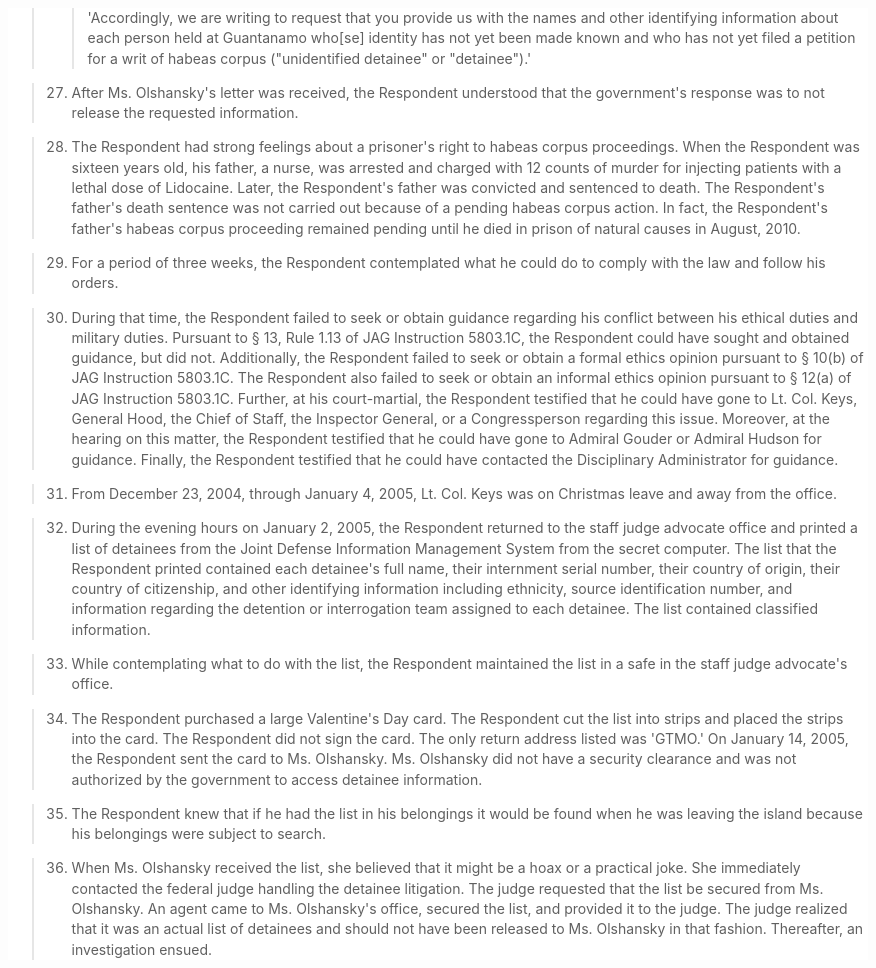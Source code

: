 > > 'Accordingly, we are writing to request that you provide us with the names and other identifying information about each person held at Guantanamo who[se] identity has not yet been made known and who has not yet filed a petition for a writ of habeas corpus ("unidentified detainee" or "detainee").'

> 27. After Ms. Olshansky's letter was received, the Respondent understood that the government's response was to not release the requested information.

> 28. The Respondent had strong feelings about a prisoner's right to habeas corpus proceedings. When the Respondent was sixteen years old, his father, a nurse, was arrested and charged with 12 counts of murder for injecting patients with a lethal dose of Lidocaine. Later, the Respondent's father was convicted and sentenced to death. The Respondent's father's death sentence was not carried out because of a pending habeas corpus action. In fact, the Respondent's father's habeas corpus proceeding remained pending until he died in prison of natural causes in August, 2010.

> 29. For a period of three weeks, the Respondent contemplated what he could do to comply with the law and follow his orders.

> 30. During that time, the Respondent failed to seek or obtain guidance regarding his conflict between his ethical duties and military duties. Pursuant to § 13, Rule 1.13 of JAG Instruction 5803.1C, the Respondent could have sought and obtained guidance, but did not. Additionally, the Respondent failed to seek or obtain a formal ethics opinion pursuant to § 10(b) of JAG Instruction 5803.1C. The Respondent also failed to seek or obtain an informal ethics opinion pursuant to § 12(a) of JAG Instruction 5803.1C. Further, at his court-martial, the Respondent testified that he could have gone to Lt. Col. Keys, General Hood, the Chief of Staff, the Inspector General, or a Congressperson regarding this issue. Moreover, at the hearing on this matter, the Respondent testified that he could have gone to Admiral Gouder or Admiral Hudson for guidance. Finally, the Respondent testified that he could have contacted the Disciplinary Administrator for guidance.

> 31. From December 23, 2004, through January 4, 2005, Lt. Col. Keys was on Christmas leave and away from the office.

> 32. During the evening hours on January 2, 2005, the Respondent returned to the staff judge advocate office and printed a list of detainees from the Joint Defense Information Management System from the secret computer. The list that the Respondent printed contained each detainee's full name, their internment serial number, their country of origin, their country of citizenship, and other identifying information including ethnicity, source identification number, and information regarding the detention or interrogation team assigned to each detainee. The list contained classified information.

> 33. While contemplating what to do with the list, the Respondent maintained the list in a safe in the staff judge advocate's office.

> 34. The Respondent purchased a large Valentine's Day card. The Respondent cut the list into strips and placed the strips into the card. The Respondent did not sign the card. The only return address listed was 'GTMO.' On January 14, 2005, the Respondent sent the card to Ms. Olshansky. Ms. Olshansky did not have a security clearance and was not authorized by the government to access detainee information.

> 35. The Respondent knew that if he had the list in his belongings it would be found when he was leaving the island because his belongings were subject to search.

> 36. When Ms. Olshansky received the list, she believed that it might be a hoax or a practical joke. She immediately contacted the federal judge handling the detainee litigation. The judge requested that the list be secured from Ms. Olshansky. An agent came to Ms. Olshansky's office, secured the list, and provided it to the judge. The judge realized that it was an actual list of detainees and should not have been released to Ms. Olshansky in that fashion. Thereafter, an investigation ensued.
